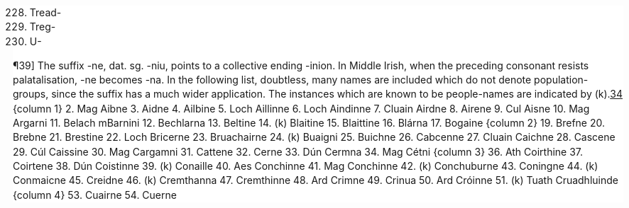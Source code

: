 228. Tread-
229. Treg-
230. U-



¶39] The suffix -ne, dat. sg. -niu, points to a collective ending -inion. In Middle Irish, when the preceding consonant resists palatalisation, -ne becomes -na. In the following list, doubtless, many names are included which do not denote population-groups, since the suffix has a much wider application. The instances which are known to be people-names are indicated by (k).[34](javascript:footNote('E900000-003/note034.html'))
{column 1}
2. Mag Aibne
3. Aidne
4. Ailbine
5. Loch Aillinne
6. Loch Aindinne
7. Cluain Airdne
8. Airene
9. Cul Aisne
10. Mag Argarni
11. Belach mBarnini
12. Bechlarna
13. Beltine
14. (k) Blaitine
15. Blaittine
16. Blárna
17. Bogaine
{column 2}
19. Brefne
20. Brebne
21. Brestine
22. Loch Bricerne
23. Bruachairne
24. (k) Buaigni
25. Buichne
26. Cabcenne
27. Cluain Caichne
28. Cascene
29. Cúl Caissine
30. Mag Cargamni
31. Cattene
32. Cerne
33. Dún Cermna
34. Mag Cétni
{column 3}
36. Ath Coirthine
37. Coirtene
38. Dún Coistinne
39. (k) Conaille
40. Aes Conchinne
41. Mag Conchinne
42. (k) Conchuburne
43. Coningne
44. (k) Conmaicne
45. Creidne
46. (k) Cremthanna
47. Cremthinne
48. Ard Crimne
49. Crinua
50. Ard Cróinne
51. (k) Tuath Cruadhluinde
{column 4}
53. Cuairne
54. Cuerne